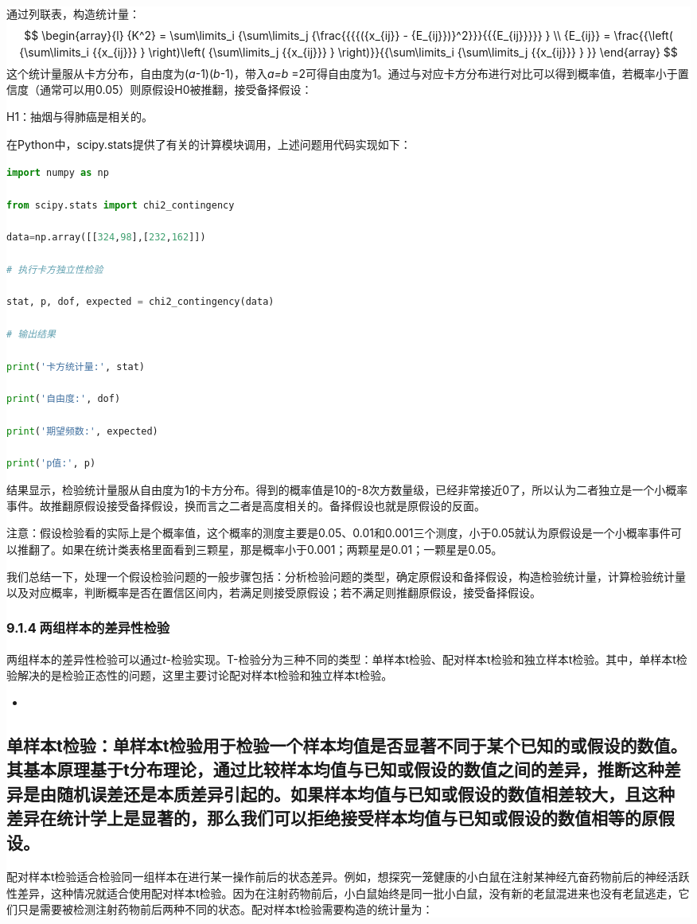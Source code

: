 通过列联表，构造统计量：
$$
\begin{array}{l}
{K^2} = \sum\limits_i {\sum\limits_j {\frac{{{{({x_{ij}} - {E_{ij}})}^2}}}{{{E_{ij}}}}} } \\
{E_{ij}} = \frac{{\left( {\sum\limits_i {{x_{ij}}} } \right)\left( {\sum\limits_j {{x_{ij}}} } \right)}}{{\sum\limits_i {\sum\limits_j {{x_{ij}}} } }}
\end{array}
$$
这个统计量服从卡方分布，自由度为(*a*-1)(*b*-1)，带入*a=b*
=2可得自由度为1。通过与对应卡方分布进行对比可以得到概率值，若概率小于置信度（通常可以用0.05）则原假设H0被推翻，接受备择假设：

H1：抽烟与得肺癌是相关的。

在Python中，scipy.stats提供了有关的计算模块调用，上述问题用代码实现如下：

```python
import numpy as np  

from scipy.stats import chi2_contingency  

data=np.array([[324,98],[232,162]])

# 执行卡方独立性检验  

stat, p, dof, expected = chi2_contingency(data)   

# 输出结果  

print('卡方统计量:', stat)  

print('自由度:', dof)  

print('期望频数:', expected)   

print('p值:', p)
```

结果显示，检验统计量服从自由度为1的卡方分布。得到的概率值是10的-8次方数量级，已经非常接近0了，所以认为二者独立是一个小概率事件。故推翻原假设接受备择假设，换而言之二者是高度相关的。备择假设也就是原假设的反面。

注意：假设检验看的实际上是个概率值，这个概率的测度主要是0.05、0.01和0.001三个测度，小于0.05就认为原假设是一个小概率事件可以推翻了。如果在统计类表格里面看到三颗星，那是概率小于0.001；两颗星是0.01；一颗星是0.05。

我们总结一下，处理一个假设检验问题的一般步骤包括：分析检验问题的类型，确定原假设和备择假设，构造检验统计量，计算检验统计量以及对应概率，判断概率是否在置信区间内，若满足则接受原假设；若不满足则推翻原假设，接受备择假设。

### 9.1.4  两组样本的差异性检验

两组样本的差异性检验可以通过*t*-检验实现。T-检验分为三种不同的类型：单样本t检验、配对样本t检验和独立样本t检验。其中，单样本t检验解决的是检验正态性的问题，这里主要讨论配对样本t检验和独立样本t检验。

-
单样本t检验：单样本t检验用于检验一个样本均值是否显著不同于某个已知的或假设的数值。其基本原理基于t分布理论，通过比较样本均值与已知或假设的数值之间的差异，推断这种差异是由随机误差还是本质差异引起的。如果样本均值与已知或假设的数值相差较大，且这种差异在统计学上是显著的，那么我们可以拒绝接受样本均值与已知或假设的数值相等的原假设。
-
配对样本t检验适合检验同一组样本在进行某一操作前后的状态差异。例如，想探究一笼健康的小白鼠在注射某神经亢奋药物前后的神经活跃性差异，这种情况就适合使用配对样本t检验。因为在注射药物前后，小白鼠始终是同一批小白鼠，没有新的老鼠混进来也没有老鼠逃走，它们只是需要被检测注射药物前后两种不同的状态。配对样本t检验需要构造的统计量为：
